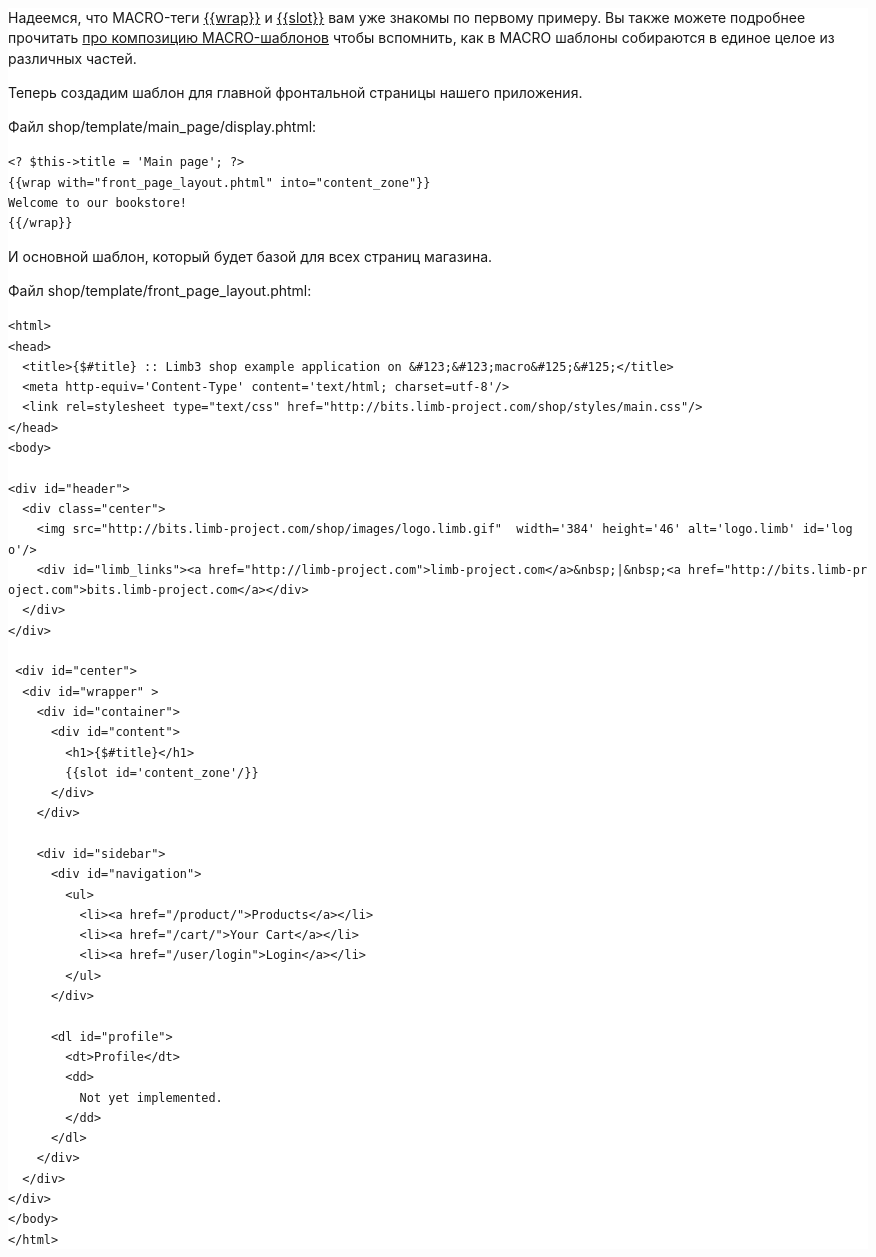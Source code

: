 Надеемся, что MACRO-теги [{{wrap}}](../../../../macro/docs/ru/macro/tags/core_tags/wrap_tag.md) и [{{slot}}](../../../../macro/docs/ru/macro/tags/core_tags/slot_tag.md) вам уже знакомы по первому примеру. Вы также можете подробнее прочитать [про композицию MACRO-шаблонов](../../../../macro/docs/ru/macro/template_composition.md) чтобы вспомнить, как в MACRO шаблоны собираются в единое целое из различных частей.

Теперь создадим шаблон для главной фронтальной страницы нашего приложения.

Файл shop/template/main_page/display.phtml:

    <? $this->title = 'Main page'; ?>
    {{wrap with="front_page_layout.phtml" into="content_zone"}}
    Welcome to our bookstore!
    {{/wrap}}

И основной шаблон, который будет базой для всех страниц магазина.

Файл shop/template/front_page_layout.phtml:

    <html>
    <head>
      <title>{$#title} :: Limb3 shop example application on &#123;&#123;macro&#125;&#125;</title>
      <meta http-equiv='Content-Type' content='text/html; charset=utf-8'/>
      <link rel=stylesheet type="text/css" href="http://bits.limb-project.com/shop/styles/main.css"/>
    </head>
    <body>
 
    <div id="header">
      <div class="center">
        <img src="http://bits.limb-project.com/shop/images/logo.limb.gif"  width='384' height='46' alt='logo.limb' id='logo'/>
        <div id="limb_links"><a href="http://limb-project.com">limb-project.com</a>&nbsp;|&nbsp;<a href="http://bits.limb-project.com">bits.limb-project.com</a></div>
      </div>
    </div>
 
     <div id="center">
      <div id="wrapper" >
        <div id="container">
          <div id="content">
            <h1>{$#title}</h1>
            {{slot id='content_zone'/}}
          </div>
        </div>
 
        <div id="sidebar">
          <div id="navigation">
            <ul>
              <li><a href="/product/">Products</a></li>
              <li><a href="/cart/">Your Cart</a></li>
              <li><a href="/user/login">Login</a></li>
            </ul>
          </div>
 
          <dl id="profile">
            <dt>Profile</dt>
            <dd>
              Not yet implemented.
            </dd>
          </dl>
        </div>
      </div>
    </div>
    </body>
    </html>
